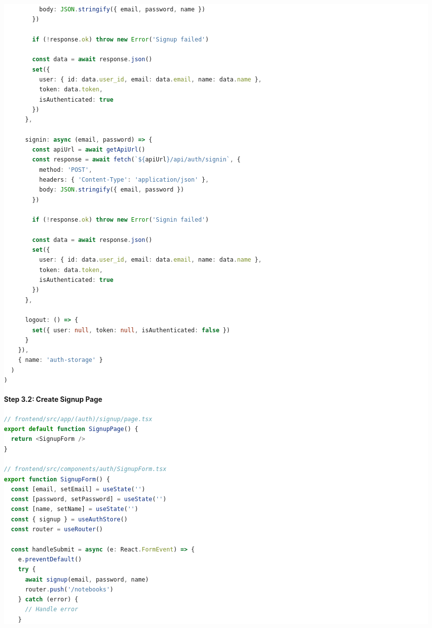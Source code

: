 ```typescript
          body: JSON.stringify({ email, password, name })
        })
        
        if (!response.ok) throw new Error('Signup failed')
        
        const data = await response.json()
        set({
          user: { id: data.user_id, email: data.email, name: data.name },
          token: data.token,
          isAuthenticated: true
        })
      },
      
      signin: async (email, password) => {
        const apiUrl = await getApiUrl()
        const response = await fetch(`${apiUrl}/api/auth/signin`, {
          method: 'POST',
          headers: { 'Content-Type': 'application/json' },
          body: JSON.stringify({ email, password })
        })
        
        if (!response.ok) throw new Error('Signin failed')
        
        const data = await response.json()
        set({
          user: { id: data.user_id, email: data.email, name: data.name },
          token: data.token,
          isAuthenticated: true
        })
      },
      
      logout: () => {
        set({ user: null, token: null, isAuthenticated: false })
      }
    }),
    { name: 'auth-storage' }
  )
)
```

#### Step 3.2: Create Signup Page
```typescript
// frontend/src/app/(auth)/signup/page.tsx
export default function SignupPage() {
  return <SignupForm />
}

// frontend/src/components/auth/SignupForm.tsx
export function SignupForm() {
  const [email, setEmail] = useState('')
  const [password, setPassword] = useState('')
  const [name, setName] = useState('')
  const { signup } = useAuthStore()
  const router = useRouter()
  
  const handleSubmit = async (e: React.FormEvent) => {
    e.preventDefault()
    try {
      await signup(email, password, name)
      router.push('/notebooks')
    } catch (error) {
      // Handle error
    }
```